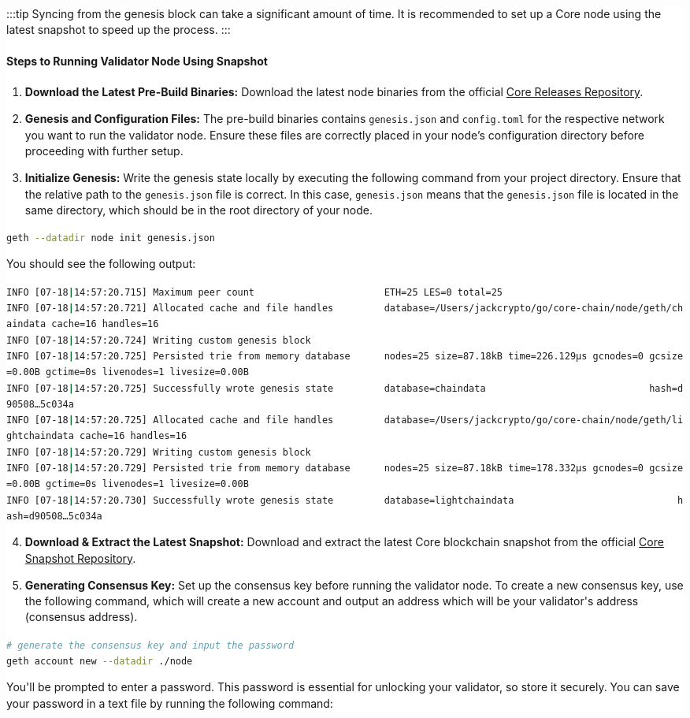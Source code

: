 :::tip
Syncing from the genesis block can take a significant amount of time. It is recommended to set up a Core node using the latest snapshot to speed up the process.
:::


#### Steps to Running Validator Node Using Snapshot

1. **Download the Latest Pre-Build Binaries:** Download the latest node binaries from the official [Core Releases Repository](https://github.com/coredao-org/core-chain/releases/latest).

2. **Genesis and Configuration Files:** The pre-build binaries contains `genesis.json` and `config.toml` for the respective network you want to run the validator node. Ensure these files are correctly placed in your node’s configuration directory before proceeding with further setup.

3. **Initialize Genesis:** Write the genesis state locally by executing the following command from your project directory. Ensure that the relative path to the `genesis.json` file is correct. In this case, `genesis.json` means that the `genesis.json` file is located in the same directory, which should be in the root directory of your node.

```bash
geth --datadir node init genesis.json
```

You should see the following output:

```bash
INFO [07-18|14:57:20.715] Maximum peer count                       ETH=25 LES=0 total=25
INFO [07-18|14:57:20.721] Allocated cache and file handles         database=/Users/jackcrypto/go/core-chain/node/geth/chaindata cache=16 handles=16
INFO [07-18|14:57:20.724] Writing custom genesis block 
INFO [07-18|14:57:20.725] Persisted trie from memory database      nodes=25 size=87.18kB time=226.129µs gcnodes=0 gcsize=0.00B gctime=0s livenodes=1 livesize=0.00B
INFO [07-18|14:57:20.725] Successfully wrote genesis state         database=chaindata                             hash=d90508…5c034a
INFO [07-18|14:57:20.725] Allocated cache and file handles         database=/Users/jackcrypto/go/core-chain/node/geth/lightchaindata cache=16 handles=16
INFO [07-18|14:57:20.729] Writing custom genesis block 
INFO [07-18|14:57:20.729] Persisted trie from memory database      nodes=25 size=87.18kB time=178.332µs gcnodes=0 gcsize=0.00B gctime=0s livenodes=1 livesize=0.00B
INFO [07-18|14:57:20.730] Successfully wrote genesis state         database=lightchaindata                             hash=d90508…5c034a
```

4. **Download & Extract the Latest Snapshot:** Download and extract the latest Core blockchain snapshot from the official [Core Snapshot Repository](https://github.com/coredao-org/core-snapshots).

5. **Generating Consensus Key:** Set up the consensus key before running the validator node. To create a new consensus key, use the following command, which will create a new account and output an address which will be your validator's address (consensus address).

```bash
# generate the consensus key and input the password
geth account new --datadir ./node
```

You'll be prompted to enter a password. This password is essential for unlocking your validator, so store it securely. You can save your password in a text file by running the following command:
